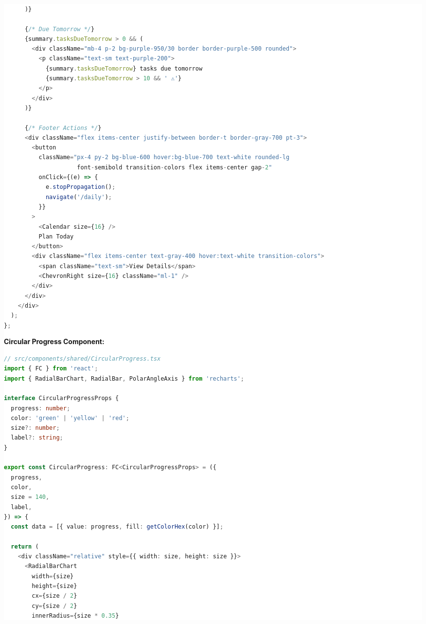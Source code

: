```typescript
      )}

      {/* Due Tomorrow */}
      {summary.tasksDueTomorrow > 0 && (
        <div className="mb-4 p-2 bg-purple-950/30 border border-purple-500 rounded">
          <p className="text-sm text-purple-200">
            {summary.tasksDueTomorrow} tasks due tomorrow
            {summary.tasksDueTomorrow > 10 && ' ⚠️'}
          </p>
        </div>
      )}

      {/* Footer Actions */}
      <div className="flex items-center justify-between border-t border-gray-700 pt-3">
        <button
          className="px-4 py-2 bg-blue-600 hover:bg-blue-700 text-white rounded-lg
                     font-semibold transition-colors flex items-center gap-2"
          onClick={(e) => {
            e.stopPropagation();
            navigate('/daily');
          }}
        >
          <Calendar size={16} />
          Plan Today
        </button>
        <div className="flex items-center text-gray-400 hover:text-white transition-colors">
          <span className="text-sm">View Details</span>
          <ChevronRight size={16} className="ml-1" />
        </div>
      </div>
    </div>
  );
};
```

**Circular Progress Component:**
```typescript
// src/components/shared/CircularProgress.tsx
import { FC } from 'react';
import { RadialBarChart, RadialBar, PolarAngleAxis } from 'recharts';

interface CircularProgressProps {
  progress: number;
  color: 'green' | 'yellow' | 'red';
  size?: number;
  label?: string;
}

export const CircularProgress: FC<CircularProgressProps> = ({
  progress,
  color,
  size = 140,
  label,
}) => {
  const data = [{ value: progress, fill: getColorHex(color) }];

  return (
    <div className="relative" style={{ width: size, height: size }}>
      <RadialBarChart
        width={size}
        height={size}
        cx={size / 2}
        cy={size / 2}
        innerRadius={size * 0.35}
```